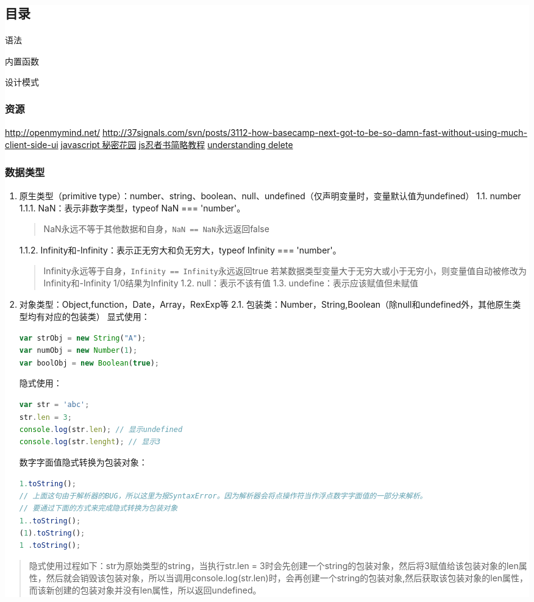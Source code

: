 ## 目录 ##
语法

内置函数

设计模式


### 资源 ###
http://openmymind.net/
http://37signals.com/svn/posts/3112-how-basecamp-next-got-to-be-so-damn-fast-without-using-much-client-side-ui
[javascript 秘密花园](http://bonsaiden.github.io/JavaScript-Garden/zh/#object.hasownproperty "秘密花园")
[js忍者书简略教程](http://ejohn.org/apps/learn/ "js忍者书简略教程")
[understanding delete](http://perfectionkills.com/understanding-delete/#comment-166660 "understanding delete")

### 数据类型 ###
1. 原生类型（primitive type）：number、string、boolean、null、undefined（仅声明变量时，变量默认值为undefined）
  1.1. number
	1.1.1. NaN：表示非数字类型，typeof NaN === 'number'。
	>NaN永远不等于其他数据和自身，`NaN == NaN`永远返回false

	1.1.2. Infinity和-Infinity：表示正无穷大和负无穷大，typeof Infinity === 'number'。
	>Infinity永远等于自身，`Infinity == Infinity`永远返回true
	>若某数据类型变量大于无穷大或小于无穷小，则变量值自动被修改为Infinity和-Infinity
	>1/0结果为Infinity
  1.2. null：表示不该有值
  1.3. undefine：表示应该赋值但未赋值
2. 对象类型：Object,function，Date，Array，RexExp等
  2.1. 包装类：Number，String,Boolean（除null和undefined外，其他原生类型均有对应的包装类）
	显式使用：
	```javascript
	var strObj = new String("A");
	var numObj = new Number(1);
	var boolObj = new Boolean(true);
	```
	隐式使用：
	```javascript
	var str = 'abc';
	str.len = 3;
	console.log(str.len); // 显示undefined
	console.log(str.lenght); // 显示3
	```
	数字字面值隐式转换为包装对象：
	```javascript
	1.toString(); 
	// 上面这句由于解析器的BUG，所以这里为报SyntaxError。因为解析器会将点操作符当作浮点数字字面值的一部分来解析。
    // 要通过下面的方式来完成隐式转换为包装对象
	1..toString();
    (1).toString();
    1 .toString();
	```
>隐式使用过程如下：str为原始类型的string，当执行str.len = 3时会先创建一个string的包装对象，然后将3赋值给该包装对象的len属性，然后就会销毁该包装对象，所以当调用console.log(str.len)时，会再创建一个string的包装对象,然后获取该包装对象的len属性，而该新创建的包装对象并没有len属性，所以返回undefined。

